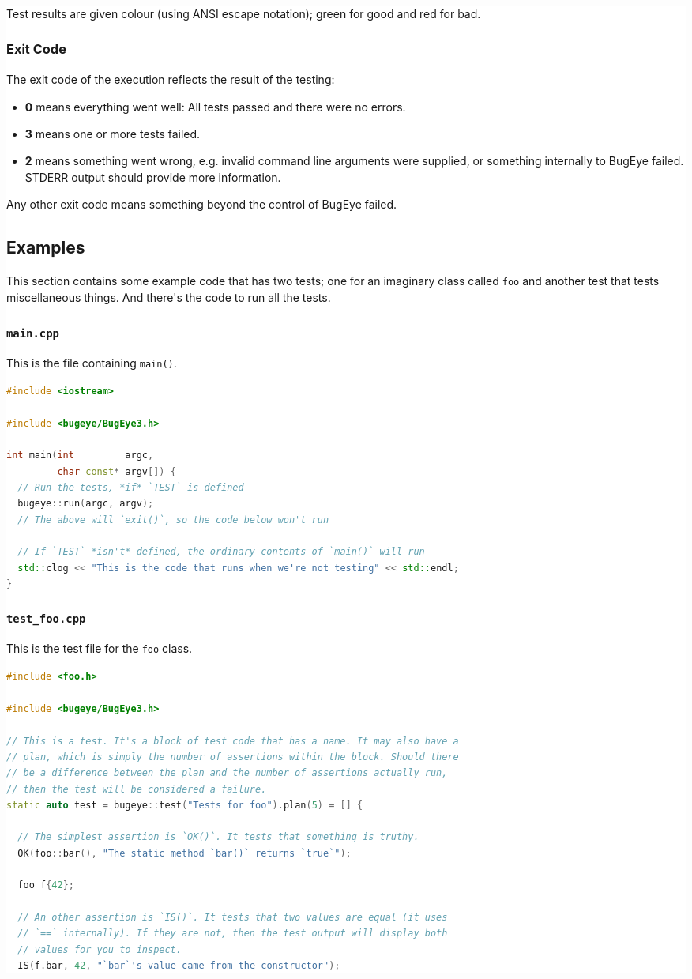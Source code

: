 Test results are given colour (using ANSI escape notation); green for good and
red for bad.

### Exit Code ###

The exit code of the execution reflects the result of the testing:

*   **0** means everything went well: All tests passed and there were no errors.

*   **3** means one or more tests failed.

*   **2** means something went wrong, e.g. invalid command line arguments were
    supplied, or something internally to BugEye failed. STDERR output should
    provide more information.

Any other exit code means something beyond the control of BugEye failed.

## Examples ##

This section contains some example code that has two tests; one for an imaginary
class called `foo` and another test that tests miscellaneous things. And there's
the code to run all the tests.

### `main.cpp` ###

This is the file containing `main()`.

```cpp
#include <iostream>

#include <bugeye/BugEye3.h>

int main(int         argc,
         char const* argv[]) {
  // Run the tests, *if* `TEST` is defined
  bugeye::run(argc, argv);
  // The above will `exit()`, so the code below won't run

  // If `TEST` *isn't* defined, the ordinary contents of `main()` will run
  std::clog << "This is the code that runs when we're not testing" << std::endl;
}
```

### `test_foo.cpp` ###

This is the test file for the `foo` class.

```cpp
#include <foo.h>

#include <bugeye/BugEye3.h>

// This is a test. It's a block of test code that has a name. It may also have a
// plan, which is simply the number of assertions within the block. Should there
// be a difference between the plan and the number of assertions actually run,
// then the test will be considered a failure.
static auto test = bugeye::test("Tests for foo").plan(5) = [] {

  // The simplest assertion is `OK()`. It tests that something is truthy.
  OK(foo::bar(), "The static method `bar()` returns `true`");

  foo f{42};

  // An other assertion is `IS()`. It tests that two values are equal (it uses
  // `==` internally). If they are not, then the test output will display both
  // values for you to inspect.
  IS(f.bar, 42, "`bar`'s value came from the constructor");
```